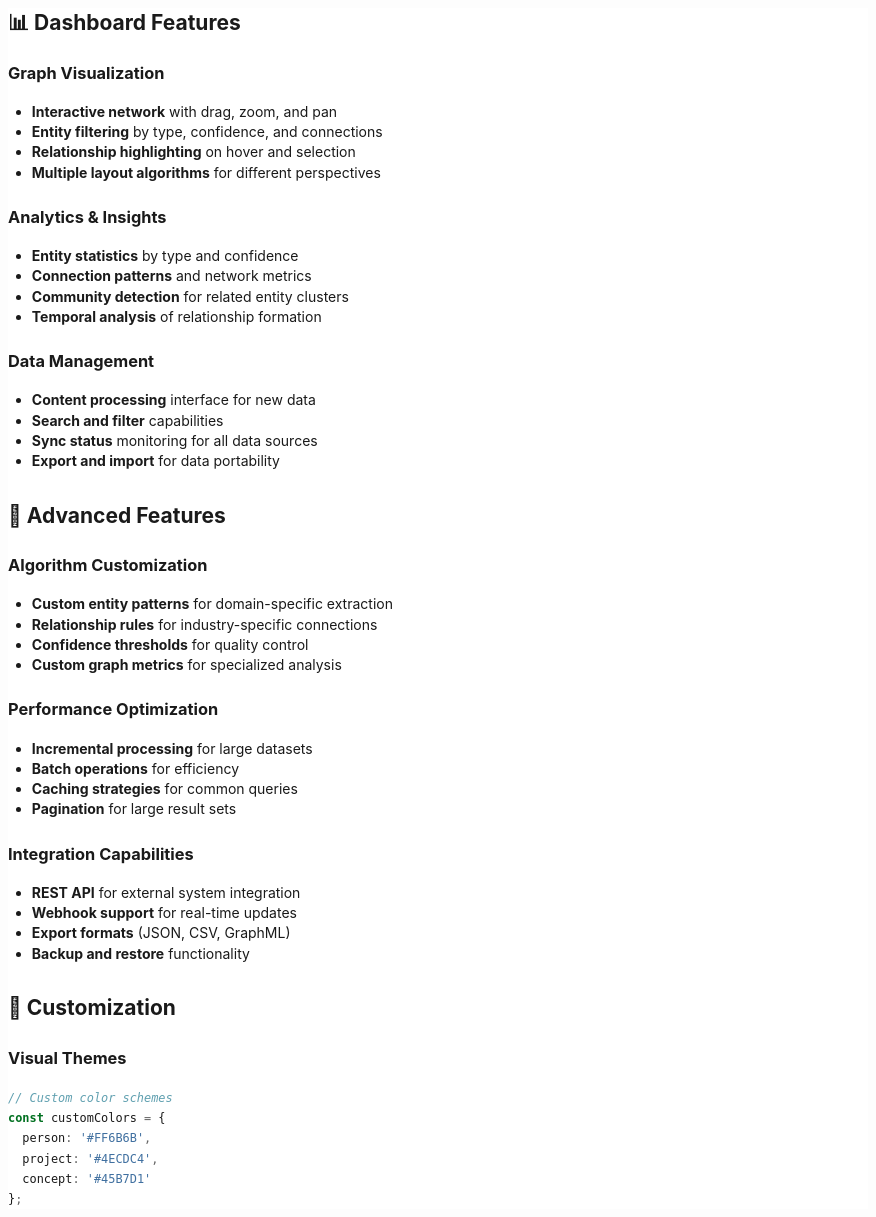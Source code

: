 ## 📊 Dashboard Features

### Graph Visualization
- **Interactive network** with drag, zoom, and pan
- **Entity filtering** by type, confidence, and connections
- **Relationship highlighting** on hover and selection
- **Multiple layout algorithms** for different perspectives

### Analytics & Insights
- **Entity statistics** by type and confidence
- **Connection patterns** and network metrics
- **Community detection** for related entity clusters
- **Temporal analysis** of relationship formation

### Data Management
- **Content processing** interface for new data
- **Search and filter** capabilities
- **Sync status** monitoring for all data sources
- **Export and import** for data portability

## 🚀 Advanced Features

### Algorithm Customization
- **Custom entity patterns** for domain-specific extraction
- **Relationship rules** for industry-specific connections
- **Confidence thresholds** for quality control
- **Custom graph metrics** for specialized analysis

### Performance Optimization
- **Incremental processing** for large datasets
- **Batch operations** for efficiency
- **Caching strategies** for common queries
- **Pagination** for large result sets

### Integration Capabilities
- **REST API** for external system integration
- **Webhook support** for real-time updates
- **Export formats** (JSON, CSV, GraphML)
- **Backup and restore** functionality

## 🎨 Customization

### Visual Themes
```typescript
// Custom color schemes
const customColors = {
  person: '#FF6B6B',
  project: '#4ECDC4',
  concept: '#45B7D1'
};
```
